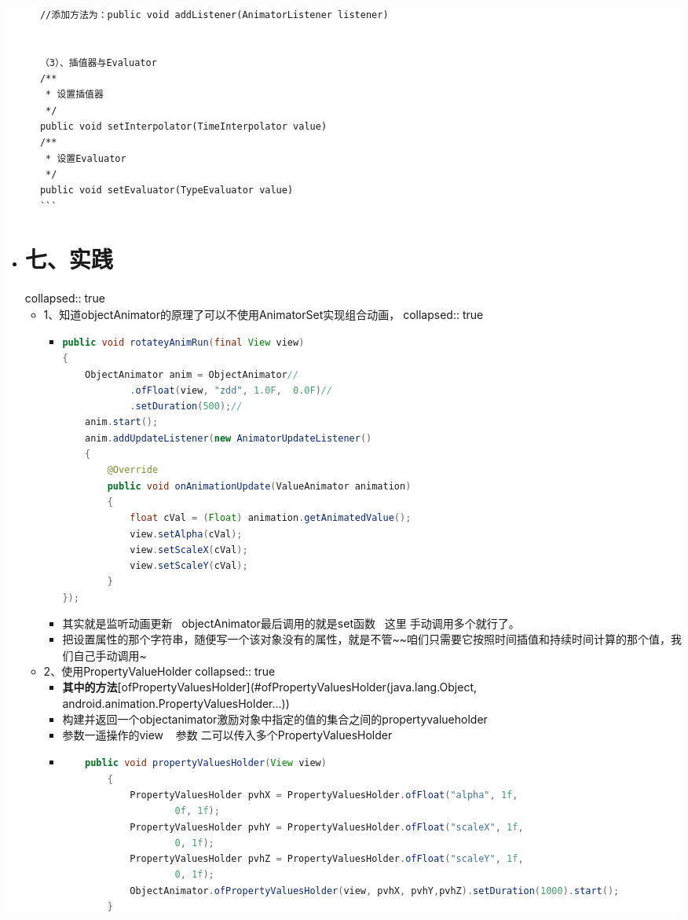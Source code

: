 		  //添加方法为：public void addListener(AnimatorListener listener) 
		  
		  
		  （3）、插值器与Evaluator
		  /** 
		   * 设置插值器 
		   */  
		  public void setInterpolator(TimeInterpolator value)  
		  /** 
		   * 设置Evaluator 
		   */  
		  public void setEvaluator(TypeEvaluator value)    
		  ```
- # 七、实践
  collapsed:: true
	- 1、知道objectAnimator的原理了可以不使用AnimatorSet实现组合动画，
	  collapsed:: true
		- ```java
		  public void rotateyAnimRun(final View view)  
		  {  
		      ObjectAnimator anim = ObjectAnimator//  
		              .ofFloat(view, "zdd", 1.0F,  0.0F)//  
		              .setDuration(500);//  
		      anim.start();  
		      anim.addUpdateListener(new AnimatorUpdateListener()  
		      {  
		          @Override  
		          public void onAnimationUpdate(ValueAnimator animation)  
		          {  
		              float cVal = (Float) animation.getAnimatedValue();  
		              view.setAlpha(cVal);  
		              view.setScaleX(cVal);  
		              view.setScaleY(cVal);  
		          }  
		  });
		  ```
		- 其实就是监听动画更新   objectAnimator最后调用的就是set函数   这里 手动调用多个就行了。
		- 把设置属性的那个字符串，随便写一个该对象没有的属性，就是不管~~咱们只需要它按照时间插值和持续时间计算的那个值，我们自己手动调用~
	- 2、使用PropertyValueHolder
	  collapsed:: true
		- **其中的方法**[ofPropertyValuesHolder](#ofPropertyValuesHolder(java.lang.Object, android.animation.PropertyValuesHolder...))
		- 构建并返回一个objectanimator激励对象中指定的值的集合之间的propertyvalueholder
		- 参数一遥操作的view    参数 二可以传入多个PropertyValuesHolder
		- ```java
		      public void propertyValuesHolder(View view)  
		          {  
		              PropertyValuesHolder pvhX = PropertyValuesHolder.ofFloat("alpha", 1f,  
		                      0f, 1f);  
		              PropertyValuesHolder pvhY = PropertyValuesHolder.ofFloat("scaleX", 1f,  
		                      0, 1f);  
		              PropertyValuesHolder pvhZ = PropertyValuesHolder.ofFloat("scaleY", 1f,  
		                      0, 1f);  
		              ObjectAnimator.ofPropertyValuesHolder(view, pvhX, pvhY,pvhZ).setDuration(1000).start();  
		          }  
		  ```